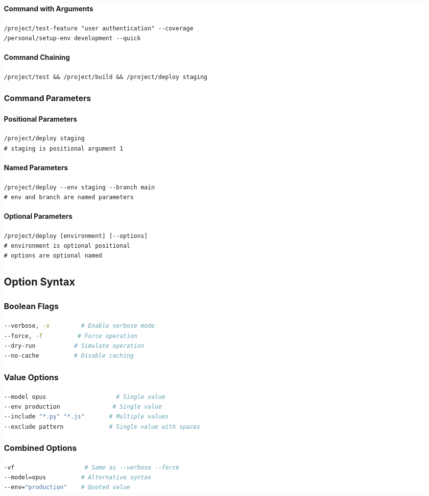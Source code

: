 #### Command with Arguments
```
/project/test-feature "user authentication" --coverage
/personal/setup-env development --quick
```

#### Command Chaining
```
/project/test && /project/build && /project/deploy staging
```

### Command Parameters

#### Positional Parameters
```
/project/deploy staging
# staging is positional argument 1
```

#### Named Parameters
```
/project/deploy --env staging --branch main
# env and branch are named parameters
```

#### Optional Parameters
```
/project/deploy [environment] [--options]
# environment is optional positional
# options are optional named
```

## Option Syntax

### Boolean Flags
```bash
--verbose, -v         # Enable verbose mode
--force, -f          # Force operation
--dry-run           # Simulate operation
--no-cache          # Disable caching
```

### Value Options
```bash
--model opus                    # Single value
--env production               # Single value
--include "*.py" "*.js"       # Multiple values
--exclude pattern             # Single value with spaces
```

### Combined Options
```bash
-vf                    # Same as --verbose --force
--model=opus          # Alternative syntax
--env="production"    # Quoted value
```
